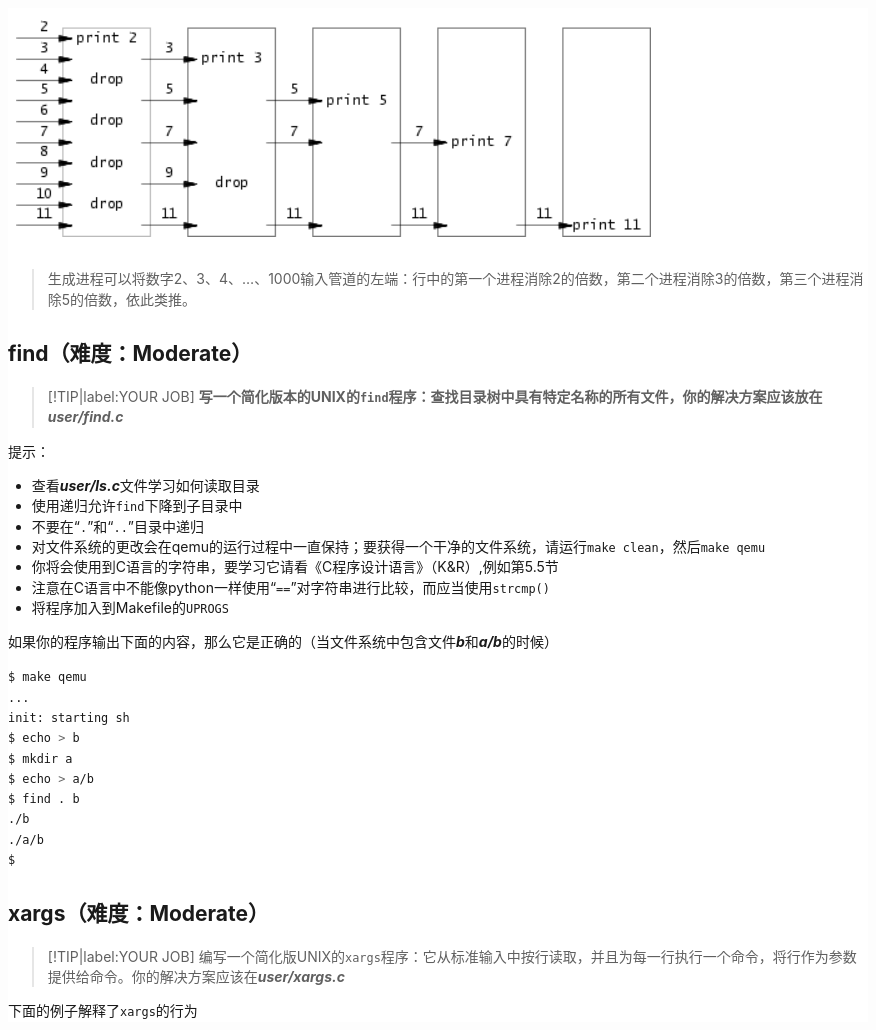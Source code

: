 ![img](images/p1.png)

> 生成进程可以将数字2、3、4、…、1000输入管道的左端：行中的第一个进程消除2的倍数，第二个进程消除3的倍数，第三个进程消除5的倍数，依此类推。

## find（难度：Moderate）

> [!TIP|label:YOUR JOB]
> **写一个简化版本的UNIX的`find`程序：查找目录树中具有特定名称的所有文件，你的解决方案应该放在*user/find.c***

提示：

- 查看***user/ls.c***文件学习如何读取目录
- 使用递归允许`find`下降到子目录中
- 不要在“`.`”和“`..`”目录中递归
- 对文件系统的更改会在qemu的运行过程中一直保持；要获得一个干净的文件系统，请运行`make clean`，然后`make qemu`
- 你将会使用到C语言的字符串，要学习它请看《C程序设计语言》（K&R）,例如第5.5节
- 注意在C语言中不能像python一样使用“`==`”对字符串进行比较，而应当使用`strcmp()`
- 将程序加入到Makefile的`UPROGS`

如果你的程序输出下面的内容，那么它是正确的（当文件系统中包含文件***b***和***a/b***的时候）

```bash
$ make qemu
...
init: starting sh
$ echo > b
$ mkdir a
$ echo > a/b
$ find . b
./b
./a/b
$ 
```

## xargs（难度：Moderate）

> [!TIP|label:YOUR JOB]
> 编写一个简化版UNIX的`xargs`程序：它从标准输入中按行读取，并且为每一行执行一个命令，将行作为参数提供给命令。你的解决方案应该在***user/xargs.c***

下面的例子解释了`xargs`的行为
